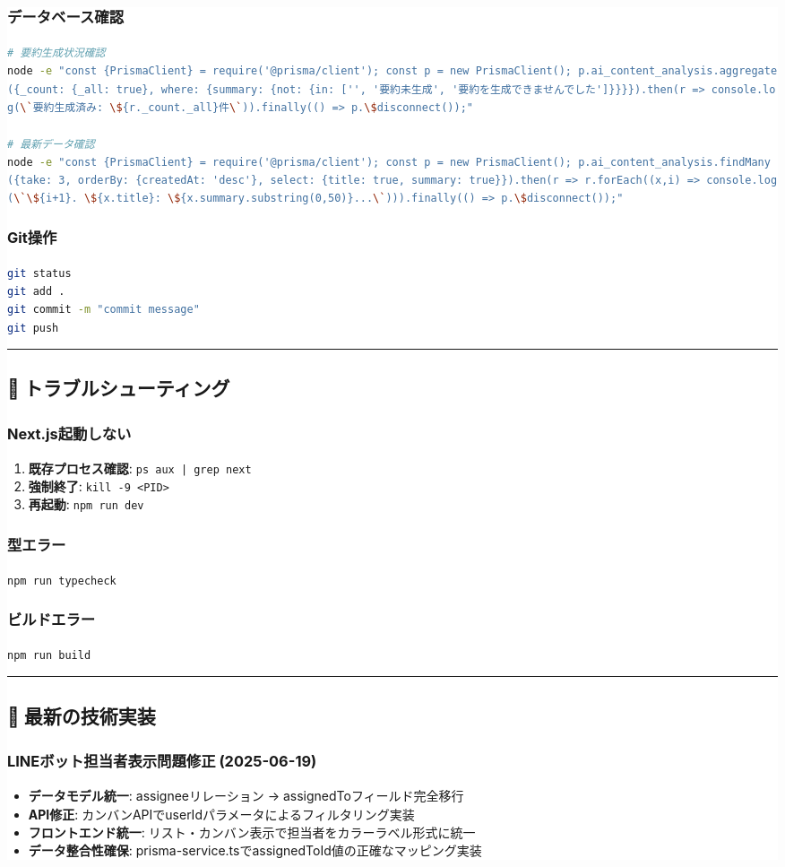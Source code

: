 ### **データベース確認**
```bash
# 要約生成状況確認
node -e "const {PrismaClient} = require('@prisma/client'); const p = new PrismaClient(); p.ai_content_analysis.aggregate({_count: {_all: true}, where: {summary: {not: {in: ['', '要約未生成', '要約を生成できませんでした']}}}}).then(r => console.log(\`要約生成済み: \${r._count._all}件\`)).finally(() => p.\$disconnect());"

# 最新データ確認  
node -e "const {PrismaClient} = require('@prisma/client'); const p = new PrismaClient(); p.ai_content_analysis.findMany({take: 3, orderBy: {createdAt: 'desc'}, select: {title: true, summary: true}}).then(r => r.forEach((x,i) => console.log(\`\${i+1}. \${x.title}: \${x.summary.substring(0,50)}...\`))).finally(() => p.\$disconnect());"
```

### **Git操作**
```bash
git status
git add .
git commit -m "commit message"
git push
```

---

## 🚨 **トラブルシューティング**

### **Next.js起動しない**
1. **既存プロセス確認**: `ps aux | grep next`
2. **強制終了**: `kill -9 <PID>`
3. **再起動**: `npm run dev`

### **型エラー**
```bash
npm run typecheck
```

### **ビルドエラー**
```bash
npm run build
```

---

## 📝 **最新の技術実装**

### **LINEボット担当者表示問題修正 (2025-06-19)**
- **データモデル統一**: assigneeリレーション → assignedToフィールド完全移行
- **API修正**: カンバンAPIでuserIdパラメータによるフィルタリング実装
- **フロントエンド統一**: リスト・カンバン表示で担当者をカラーラベル形式に統一
- **データ整合性確保**: prisma-service.tsでassignedToId値の正確なマッピング実装
